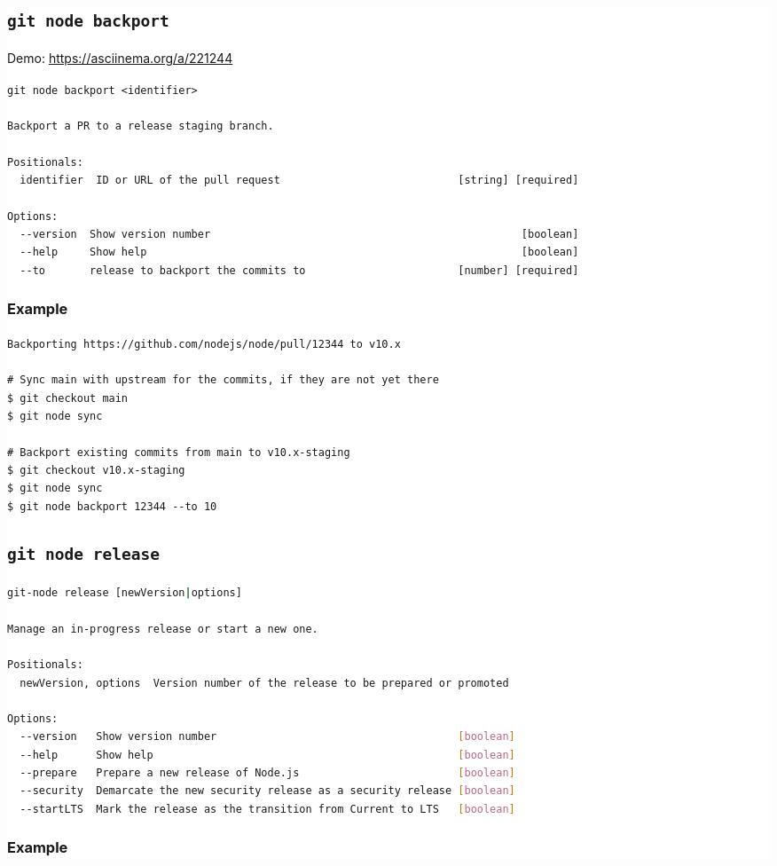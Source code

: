 ## `git node backport`

Demo: https://asciinema.org/a/221244

```
git node backport <identifier>

Backport a PR to a release staging branch.

Positionals:
  identifier  ID or URL of the pull request                            [string] [required]

Options:
  --version  Show version number                                                 [boolean]
  --help     Show help                                                           [boolean]
  --to       release to backport the commits to                        [number] [required]
```

### Example

```
Backporting https://github.com/nodejs/node/pull/12344 to v10.x

# Sync main with upstream for the commits, if they are not yet there
$ git checkout main
$ git node sync

# Backport existing commits from main to v10.x-staging
$ git checkout v10.x-staging
$ git node sync
$ git node backport 12344 --to 10
```

## `git node release`

```sh
git-node release [newVersion|options]

Manage an in-progress release or start a new one.

Positionals:
  newVersion, options  Version number of the release to be prepared or promoted

Options:
  --version   Show version number                                      [boolean]
  --help      Show help                                                [boolean]
  --prepare   Prepare a new release of Node.js                         [boolean]
  --security  Demarcate the new security release as a security release [boolean]
  --startLTS  Mark the release as the transition from Current to LTS   [boolean]
```

### Example


[node.js abi version registry]: https://github.com/nodejs/node/blob/main/doc/abi_version_registry.json